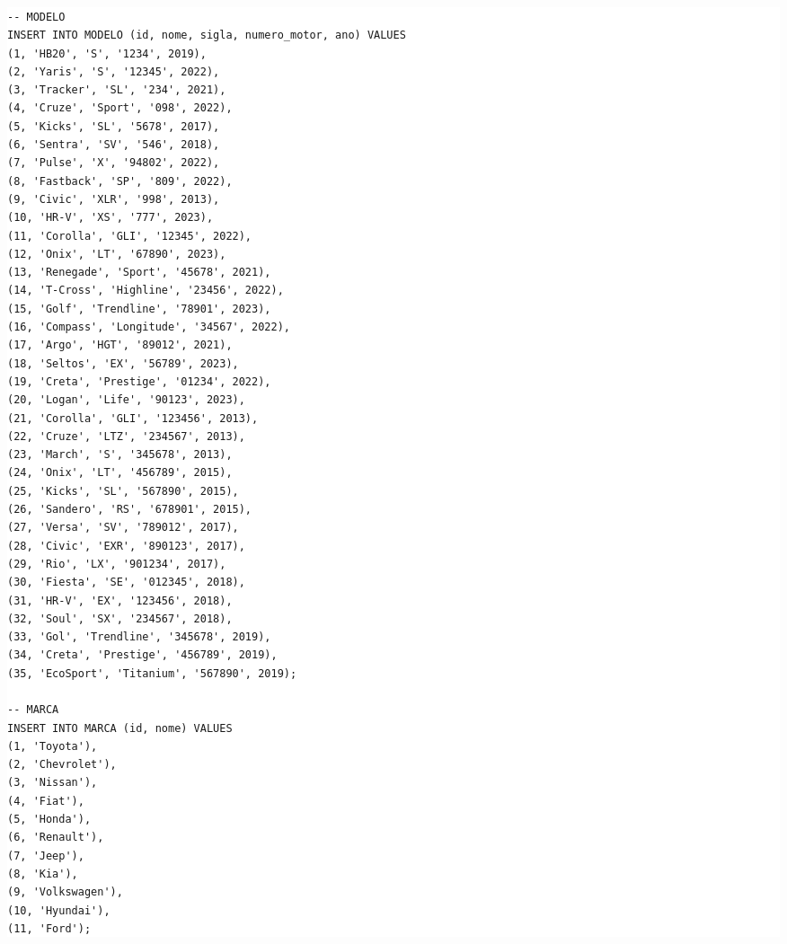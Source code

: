 	-- MODELO
	INSERT INTO MODELO (id, nome, sigla, numero_motor, ano) VALUES 
	(1, 'HB20', 'S', '1234', 2019),
	(2, 'Yaris', 'S', '12345', 2022),
	(3, 'Tracker', 'SL', '234', 2021),
	(4, 'Cruze', 'Sport', '098', 2022),
	(5, 'Kicks', 'SL', '5678', 2017),
	(6, 'Sentra', 'SV', '546', 2018),
	(7, 'Pulse', 'X', '94802', 2022),
	(8, 'Fastback', 'SP', '809', 2022),
	(9, 'Civic', 'XLR', '998', 2013),
	(10, 'HR-V', 'XS', '777', 2023),
	(11, 'Corolla', 'GLI', '12345', 2022),
	(12, 'Onix', 'LT', '67890', 2023),
	(13, 'Renegade', 'Sport', '45678', 2021),
	(14, 'T-Cross', 'Highline', '23456', 2022),
	(15, 'Golf', 'Trendline', '78901', 2023),
	(16, 'Compass', 'Longitude', '34567', 2022),
	(17, 'Argo', 'HGT', '89012', 2021),
	(18, 'Seltos', 'EX', '56789', 2023),
	(19, 'Creta', 'Prestige', '01234', 2022),
	(20, 'Logan', 'Life', '90123', 2023),
	(21, 'Corolla', 'GLI', '123456', 2013),
	(22, 'Cruze', 'LTZ', '234567', 2013),
	(23, 'March', 'S', '345678', 2013),
	(24, 'Onix', 'LT', '456789', 2015),
	(25, 'Kicks', 'SL', '567890', 2015),
	(26, 'Sandero', 'RS', '678901', 2015),
	(27, 'Versa', 'SV', '789012', 2017),
	(28, 'Civic', 'EXR', '890123', 2017),
	(29, 'Rio', 'LX', '901234', 2017),
	(30, 'Fiesta', 'SE', '012345', 2018),
	(31, 'HR-V', 'EX', '123456', 2018),
	(32, 'Soul', 'SX', '234567', 2018),
	(33, 'Gol', 'Trendline', '345678', 2019),
	(34, 'Creta', 'Prestige', '456789', 2019),
	(35, 'EcoSport', 'Titanium', '567890', 2019);
	
	-- MARCA
	INSERT INTO MARCA (id, nome) VALUES 
	(1, 'Toyota'),
	(2, 'Chevrolet'),
	(3, 'Nissan'),
	(4, 'Fiat'),
	(5, 'Honda'),
	(6, 'Renault'),
	(7, 'Jeep'),
	(8, 'Kia'),
	(9, 'Volkswagen'),
	(10, 'Hyundai'),
	(11, 'Ford');
	